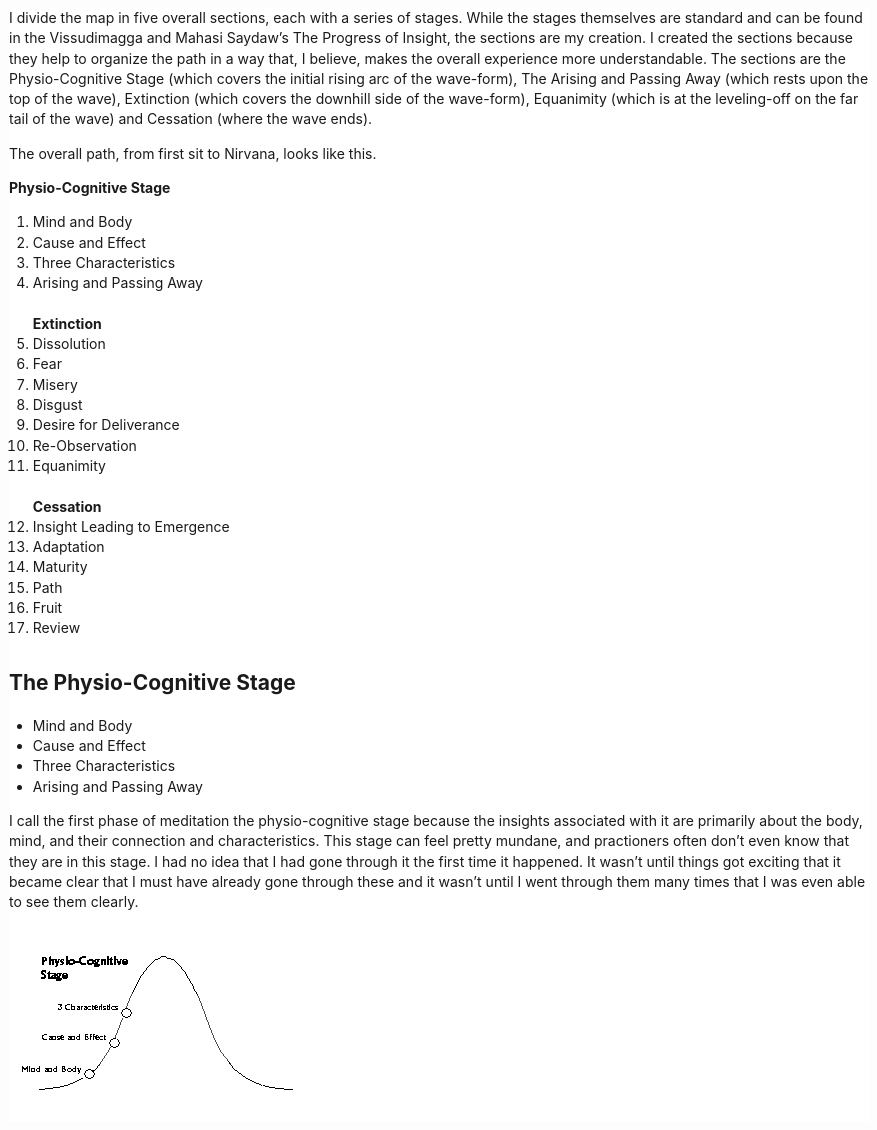 I divide the map in five overall sections, each with a series of stages. While the stages themselves are standard and can be found in the Vissudimagga and Mahasi Saydaw’s The Progress of Insight, the sections are my creation. I created the sections because they help to organize the path in a way that, I believe, makes the overall experience more understandable. The sections are the Physio-Cognitive Stage (which covers the initial rising arc of the wave-form), The Arising and Passing Away (which rests upon the top of the wave), Extinction (which covers the downhill side of the wave-form), Equanimity (which is at the leveling-off on the far tail of the wave) and Cessation (where the wave ends).

The overall path, from first sit to Nirvana, looks like this.

**Physio-Cognitive Stage**<br>
1. Mind and Body<br>
2. Cause and Effect<br>
3. Three Characteristics<br>
4. Arising and Passing Away<br><br>
**Extinction**<br>
5. Dissolution<br>
6. Fear<br>
7. Misery<br>
8. Disgust<br>
9. Desire for Deliverance<br>
10. Re-Observation<br>
11. Equanimity<br><br>
**Cessation**<br>
12.  Insight Leading to Emergence<br>
13.  Adaptation<br>
14.  Maturity<br>
15.  Path<br>
16.  Fruit<br>
17.  Review<br>

## The Physio-Cognitive Stage

- Mind and Body
- Cause and Effect
- Three Characteristics
- Arising and Passing Away

I call the first phase of meditation the physio-cognitive stage because the insights associated with it are primarily about the body, mind, and their connection and characteristics. This stage can feel pretty mundane, and practioners often don’t even know that they are in this stage. I had no idea that I had gone through it the first time it happened. It wasn’t until things got exciting that it became clear that I must have already gone through these and it wasn’t until I went through them many times that I was even able to see them clearly.

![](img/physiocog.gif)
